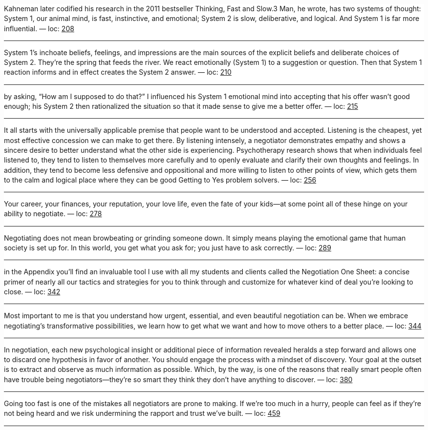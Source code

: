 Kahneman later codified his research in the 2011 bestseller Thinking, Fast and Slow.3 Man, he wrote, has two systems of thought: System 1, our animal mind, is fast, instinctive, and emotional; System 2 is slow, deliberative, and logical. And System 1 is far more influential. — loc: [208]()

---
System 1’s inchoate beliefs, feelings, and impressions are the main sources of the explicit beliefs and deliberate choices of System 2. They’re the spring that feeds the river. We react emotionally (System 1) to a suggestion or question. Then that System 1 reaction informs and in effect creates the System 2 answer. — loc: [210]()

---
by asking, “How am I supposed to do that?” I influenced his System 1 emotional mind into accepting that his offer wasn’t good enough; his System 2 then rationalized the situation so that it made sense to give me a better offer. — loc: [215]()

---
It all starts with the universally applicable premise that people want to be understood and accepted. Listening is the cheapest, yet most effective concession we can make to get there. By listening intensely, a negotiator demonstrates empathy and shows a sincere desire to better understand what the other side is experiencing. Psychotherapy research shows that when individuals feel listened to, they tend to listen to themselves more carefully and to openly evaluate and clarify their own thoughts and feelings. In addition, they tend to become less defensive and oppositional and more willing to listen to other points of view, which gets them to the calm and logical place where they can be good Getting to Yes problem solvers. — loc: [256]()

---
Your career, your finances, your reputation, your love life, even the fate of your kids—at some point all of these hinge on your ability to negotiate. — loc: [278]()

---
Negotiating does not mean browbeating or grinding someone down. It simply means playing the emotional game that human society is set up for. In this world, you get what you ask for; you just have to ask correctly. — loc: [289]()

---
in the Appendix you’ll find an invaluable tool I use with all my students and clients called the Negotiation One Sheet: a concise primer of nearly all our tactics and strategies for you to think through and customize for whatever kind of deal you’re looking to close. — loc: [342]()

---
Most important to me is that you understand how urgent, essential, and even beautiful negotiation can be. When we embrace negotiating’s transformative possibilities, we learn how to get what we want and how to move others to a better place. — loc: [344]()

---
In negotiation, each new psychological insight or additional piece of information revealed heralds a step forward and allows one to discard one hypothesis in favor of another. You should engage the process with a mindset of discovery. Your goal at the outset is to extract and observe as much information as possible. Which, by the way, is one of the reasons that really smart people often have trouble being negotiators—they’re so smart they think they don’t have anything to discover. — loc: [380]()

---
Going too fast is one of the mistakes all negotiators are prone to making. If we’re too much in a hurry, people can feel as if they’re not being heard and we risk undermining the rapport and trust we’ve built. — loc: [459]()

---